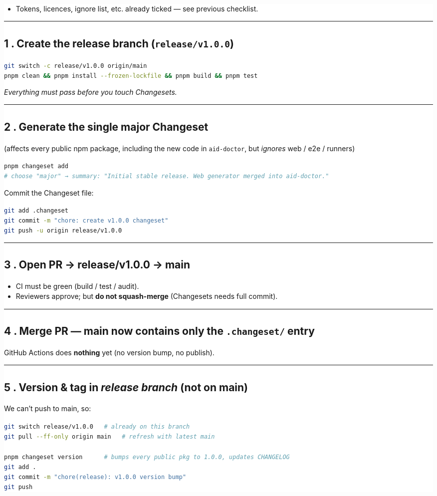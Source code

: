 - Tokens, licences, ignore list, etc. already ticked — see previous checklist.

---

## 1 . Create the release branch (`release/v1.0.0`)

```bash
git switch -c release/v1.0.0 origin/main
pnpm clean && pnpm install --frozen-lockfile && pnpm build && pnpm test
```

_Everything must pass before you touch Changesets._

---

## 2 . Generate the single **major** Changeset

(affects every public npm package, including the new code in `aid-doctor`, but _ignores_ web / e2e / runners)

```bash
pnpm changeset add
# choose "major" → summary: "Initial stable release. Web generator merged into aid-doctor."
```

Commit the Changeset file:

```bash
git add .changeset
git commit -m "chore: create v1.0.0 changeset"
git push -u origin release/v1.0.0
```

---

## 3 . Open PR → **release/v1.0.0 → main**

- CI must be green (build / test / audit).
- Reviewers approve; but **do not squash-merge** (Changesets needs full commit).

---

## 4 . Merge PR — **main** now contains only the `.changeset/` entry

GitHub Actions does **nothing** yet (no version bump, no publish).

---

## 5 . Version & tag in _release branch_ (not on main)

We can’t push to main, so:

```bash
git switch release/v1.0.0   # already on this branch
git pull --ff-only origin main   # refresh with latest main

pnpm changeset version      # bumps every public pkg to 1.0.0, updates CHANGELOG
git add .
git commit -m "chore(release): v1.0.0 version bump"
git push
```
